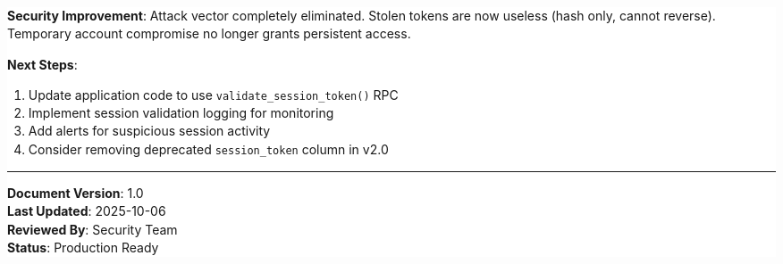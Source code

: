 **Security Improvement**: Attack vector completely eliminated. Stolen tokens are now useless (hash only, cannot reverse). Temporary account compromise no longer grants persistent access.

**Next Steps**:
1. Update application code to use `validate_session_token()` RPC
2. Implement session validation logging for monitoring
3. Add alerts for suspicious session activity
4. Consider removing deprecated `session_token` column in v2.0

---

**Document Version**: 1.0  
**Last Updated**: 2025-10-06  
**Reviewed By**: Security Team  
**Status**: Production Ready
